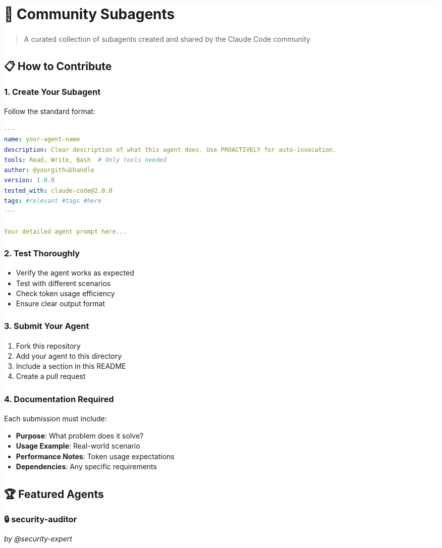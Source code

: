 # 🌟 Community Subagents

> A curated collection of subagents created and shared by the Claude Code community

## 📋 How to Contribute

### 1. Create Your Subagent

Follow the standard format:

```yaml
---
name: your-agent-name
description: Clear description of what this agent does. Use PROACTIVELY for auto-invocation.
tools: Read, Write, Bash  # Only tools needed
author: @yourgithubhandle
version: 1.0.0
tested_with: claude-code@2.0.0
tags: #relevant #tags #here
---

Your detailed agent prompt here...
```

### 2. Test Thoroughly

- Verify the agent works as expected
- Test with different scenarios
- Check token usage efficiency
- Ensure clear output format

### 3. Submit Your Agent

1. Fork this repository
2. Add your agent to this directory
3. Include a section in this README
4. Create a pull request

### 4. Documentation Required

Each submission must include:
- **Purpose**: What problem does it solve?
- **Usage Example**: Real-world scenario
- **Performance Notes**: Token usage expectations
- **Dependencies**: Any specific requirements

## 🏆 Featured Agents

### 🔒 security-auditor
*by @security-expert*
